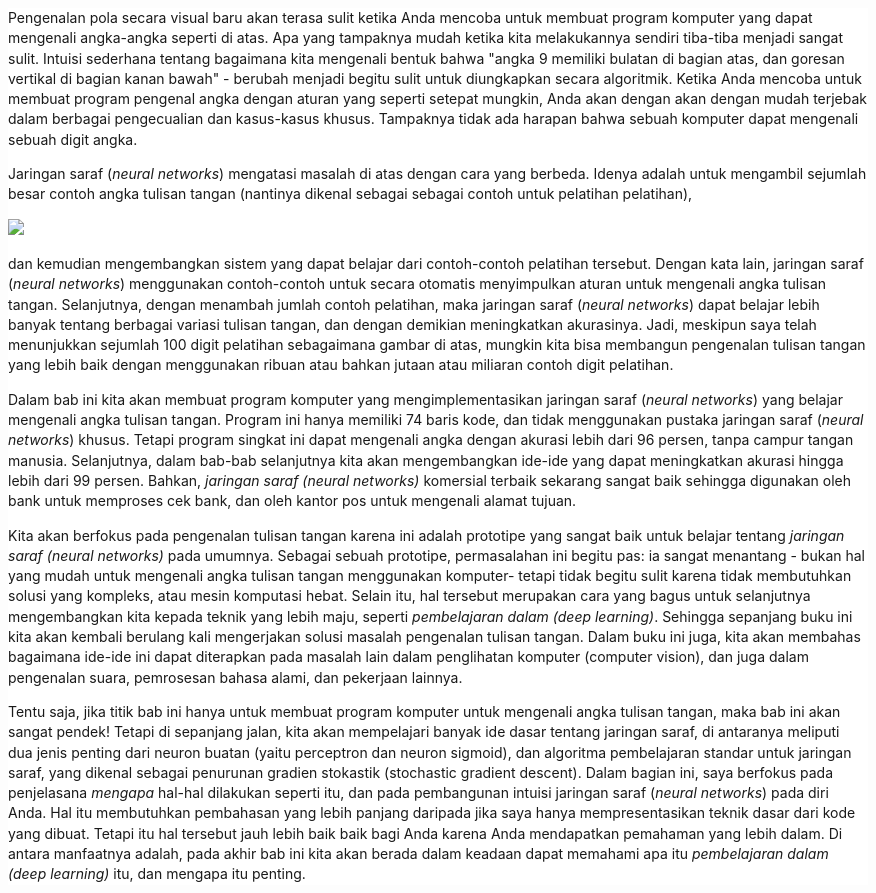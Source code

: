 Pengenalan pola secara visual baru akan terasa sulit ketika Anda mencoba untuk membuat program komputer yang dapat mengenali angka-angka seperti di atas. Apa yang tampaknya mudah ketika kita melakukannya sendiri tiba-tiba menjadi sangat sulit. Intuisi sederhana tentang bagaimana kita mengenali bentuk bahwa "angka 9 memiliki bulatan di bagian atas, dan goresan vertikal di bagian kanan bawah" - berubah menjadi begitu sulit untuk diungkapkan secara algoritmik. Ketika Anda mencoba untuk membuat program pengenal angka dengan aturan yang seperti setepat mungkin, Anda akan dengan akan dengan mudah terjebak dalam berbagai pengecualian dan kasus-kasus khusus. Tampaknya tidak ada harapan bahwa sebuah komputer dapat mengenali sebuah digit angka.

Jaringan saraf (*neural networks*) mengatasi masalah di atas dengan cara yang berbeda. Idenya adalah untuk mengambil sejumlah besar contoh angka tulisan tangan (nantinya dikenal sebagai sebagai contoh untuk pelatihan pelatihan),

![](http://neuralnetworksanddeeplearning.com/images/mnist\_100\_digits.png)

dan kemudian mengembangkan sistem yang dapat belajar dari contoh-contoh pelatihan tersebut. Dengan kata lain, jaringan saraf (*neural networks*) menggunakan contoh-contoh untuk secara otomatis menyimpulkan aturan untuk mengenali angka tulisan tangan. Selanjutnya, dengan menambah jumlah contoh pelatihan, maka jaringan saraf (*neural networks*) dapat belajar lebih banyak tentang berbagai variasi tulisan tangan, dan dengan demikian meningkatkan akurasinya. Jadi, meskipun saya telah menunjukkan
sejumlah 100 digit pelatihan sebagaimana gambar di atas, mungkin kita bisa membangun pengenalan tulisan tangan yang lebih baik dengan menggunakan ribuan atau bahkan jutaan atau miliaran contoh digit pelatihan.

Dalam bab ini kita akan membuat program komputer yang mengimplementasikan jaringan saraf (*neural networks*) yang belajar
mengenali angka tulisan tangan. Program ini hanya memiliki 74 baris kode, dan tidak menggunakan pustaka jaringan saraf (*neural networks*) khusus. Tetapi program singkat ini dapat mengenali angka dengan akurasi lebih dari 96 persen, tanpa campur tangan manusia. Selanjutnya, dalam bab-bab selanjutnya kita akan mengembangkan ide-ide yang dapat meningkatkan akurasi hingga lebih dari 99 persen. Bahkan, *jaringan saraf (neural networks)* komersial terbaik sekarang sangat baik sehingga digunakan oleh bank untuk memproses cek bank, dan oleh kantor pos untuk mengenali alamat tujuan.

Kita akan berfokus pada pengenalan tulisan tangan karena ini adalah prototipe yang sangat baik untuk belajar tentang *jaringan saraf (neural networks)* pada umumnya. Sebagai sebuah prototipe, permasalahan ini begitu pas: ia sangat menantang - bukan hal yang mudah untuk mengenali angka tulisan tangan menggunakan komputer- tetapi tidak begitu sulit karena tidak membutuhkan solusi yang kompleks, atau mesin komputasi hebat. Selain itu, hal tersebut merupakan cara yang bagus untuk selanjutnya mengembangkan kita kepada teknik yang lebih maju, seperti *pembelajaran dalam (deep learning)*. Sehingga sepanjang buku ini kita akan kembali berulang kali mengerjakan solusi masalah pengenalan tulisan tangan. Dalam buku ini juga, kita akan membahas bagaimana ide-ide ini dapat diterapkan pada masalah lain dalam penglihatan komputer (computer vision), dan juga dalam pengenalan suara, pemrosesan bahasa alami, dan pekerjaan lainnya.

Tentu saja, jika titik bab ini hanya untuk membuat program komputer untuk mengenali angka tulisan tangan, maka bab ini akan sangat pendek\! Tetapi di sepanjang jalan, kita akan mempelajari banyak ide dasar tentang jaringan saraf, di antaranya meliputi dua jenis penting dari neuron buatan (yaitu perceptron dan neuron sigmoid), dan algoritma pembelajaran standar untuk jaringan saraf, yang dikenal sebagai penurunan gradien stokastik (stochastic gradient descent). Dalam bagian ini, saya berfokus pada penjelasana *mengapa* hal-hal dilakukan seperti itu, dan pada pembangunan intuisi jaringan saraf (*neural networks*) pada diri Anda. Hal itu membutuhkan pembahasan yang lebih panjang daripada jika saya hanya mempresentasikan teknik dasar dari kode yang dibuat. Tetapi itu hal tersebut jauh lebih baik baik bagi Anda karena Anda mendapatkan pemahaman yang lebih dalam. Di antara manfaatnya adalah, pada akhir bab ini kita akan berada dalam keadaan dapat memahami apa itu *pembelajaran dalam (deep learning)* itu, dan mengapa itu penting.

